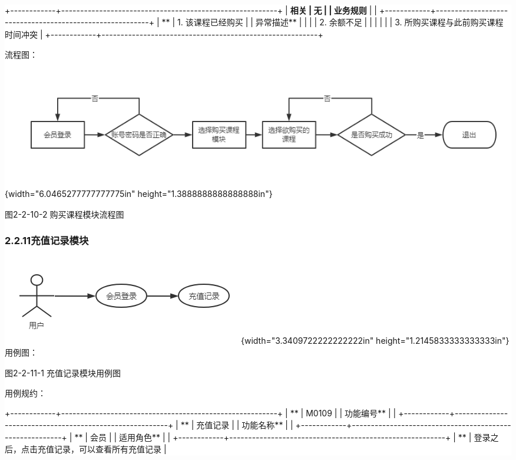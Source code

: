 +------------+---------------------------------------------------------+
| **相关     | 无                                                      |
| 业务规则** |                                                         |
+------------+---------------------------------------------------------+
| **         | 1.  该课程已经购买                                      |
| 异常描述** |                                                         |
|            | 2.  余额不足                                            |
|            |                                                         |
|            | 3.  所购买课程与此前购买课程时间冲突                    |
+------------+---------------------------------------------------------+

流程图：

![](./media/image20.png){width="6.0465277777777775in"
height="1.3888888888888888in"}

图2-2-10-2 购买课程模块流程图

### 2.2.11充值记录模块

![](./media/image21.png){width="3.3409722222222222in"
height="1.2145833333333333in"}用例图：

图2-2-11-1 充值记录模块用例图

用例规约：

+------------+---------------------------------------------------------+
| **         | M0109                                                   |
| 功能编号** |                                                         |
+------------+---------------------------------------------------------+
| **         | 充值记录                                                |
| 功能名称** |                                                         |
+------------+---------------------------------------------------------+
| **         | 会员                                                    |
| 适用角色** |                                                         |
+------------+---------------------------------------------------------+
| **         | 登录之后，点击充值记录，可以查看所有充值记录            |